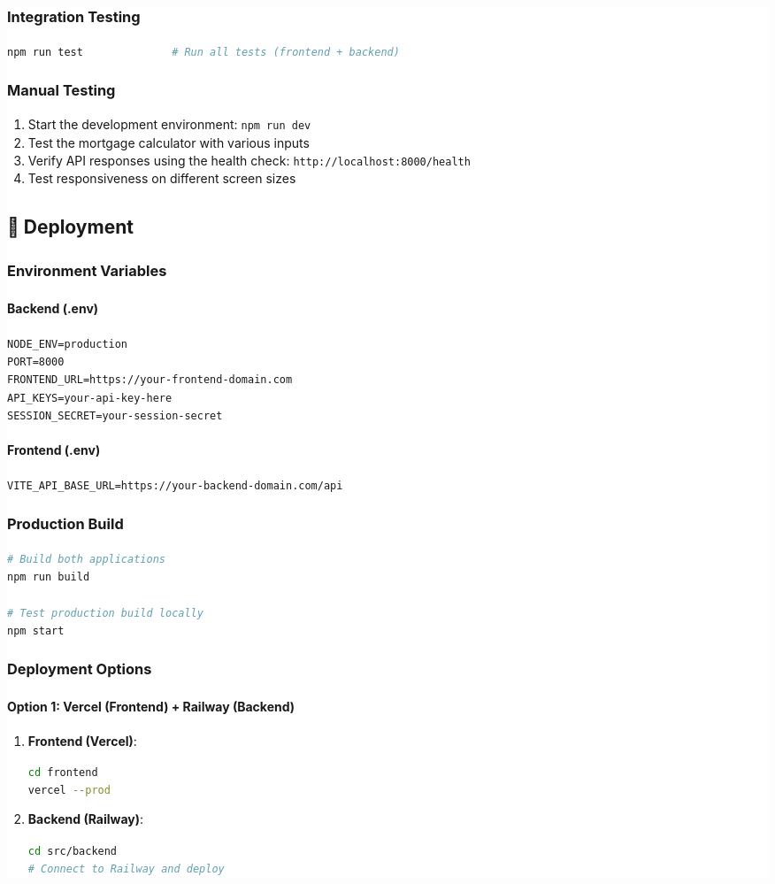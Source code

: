 ### Integration Testing
```bash
npm run test              # Run all tests (frontend + backend)
```

### Manual Testing
1. Start the development environment: `npm run dev`
2. Test the mortgage calculator with various inputs
3. Verify API responses using the health check: `http://localhost:8000/health`
4. Test responsiveness on different screen sizes

## 🚀 Deployment

### Environment Variables

#### Backend (.env)
```env
NODE_ENV=production
PORT=8000
FRONTEND_URL=https://your-frontend-domain.com
API_KEYS=your-api-key-here
SESSION_SECRET=your-session-secret
```

#### Frontend (.env)
```env
VITE_API_BASE_URL=https://your-backend-domain.com/api
```

### Production Build
```bash
# Build both applications
npm run build

# Test production build locally
npm start
```

### Deployment Options

#### Option 1: Vercel (Frontend) + Railway (Backend)
1. **Frontend (Vercel)**:
   ```bash
   cd frontend
   vercel --prod
   ```

2. **Backend (Railway)**:
   ```bash
   cd src/backend
   # Connect to Railway and deploy
   ```
